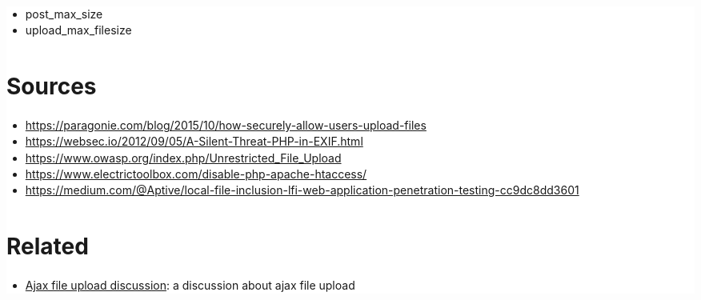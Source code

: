 - post_max_size
- upload_max_filesize






Sources
===========
- https://paragonie.com/blog/2015/10/how-securely-allow-users-upload-files
- https://websec.io/2012/09/05/A-Silent-Threat-PHP-in-EXIF.html
- https://www.owasp.org/index.php/Unrestricted_File_Upload
- https://www.electrictoolbox.com/disable-php-apache-htaccess/
- https://medium.com/@Aptive/local-file-inclusion-lfi-web-application-penetration-testing-cc9dc8dd3601




Related
============
- [Ajax file upload discussion](https://github.com/lingtalfi/TheBar/blob/master/discussions/ajax-file-upload.md): a discussion about ajax file upload


